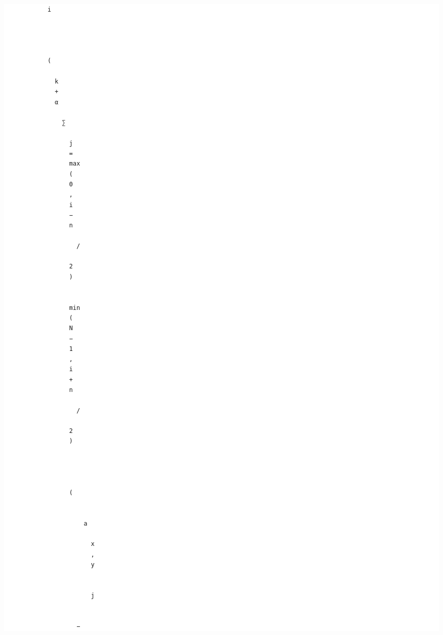               
                i
              
            
            
              
                (
                
                  k
                  +
                  α
                  
                    ∑
                    
                      j
                      =
                      max
                      (
                      0
                      ,
                      i
                      −
                      n
                      
                        /
                      
                      2
                      )
                    
                    
                      min
                      (
                      N
                      −
                      1
                      ,
                      i
                      +
                      n
                      
                        /
                      
                      2
                      )
                    
                  
                  
                    
                      (
                      
                        
                          a
                          
                            x
                            ,
                            y
                          
                          
                            j
                          
                        
                        −
                        